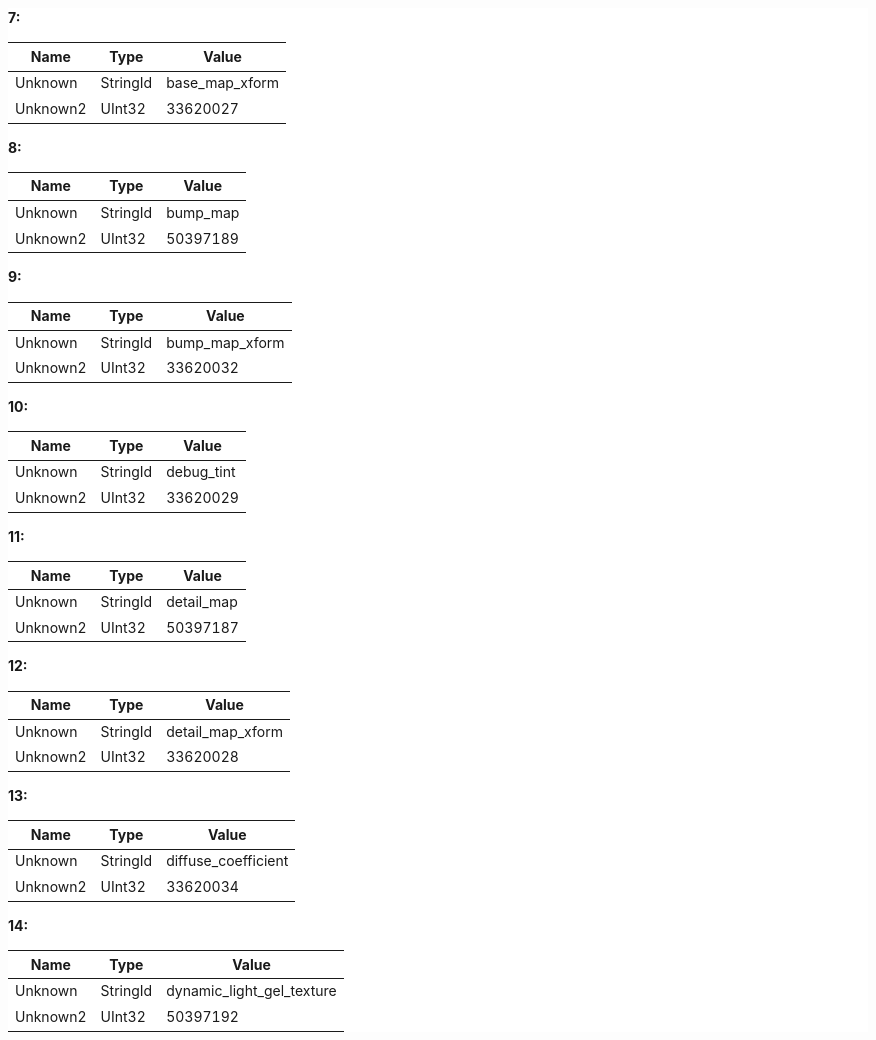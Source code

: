 
**7:**

Name	| Type	| Value
---	|---	|---	|
Unknown	|StringId	|base_map_xform
Unknown2	|UInt32	|33620027


**8:**

Name	| Type	| Value
---	|---	|---	|
Unknown	|StringId	|bump_map
Unknown2	|UInt32	|50397189


**9:**

Name	| Type	| Value
---	|---	|---	|
Unknown	|StringId	|bump_map_xform
Unknown2	|UInt32	|33620032


**10:**

Name	| Type	| Value
---	|---	|---	|
Unknown	|StringId	|debug_tint
Unknown2	|UInt32	|33620029


**11:**

Name	| Type	| Value
---	|---	|---	|
Unknown	|StringId	|detail_map
Unknown2	|UInt32	|50397187


**12:**

Name	| Type	| Value
---	|---	|---	|
Unknown	|StringId	|detail_map_xform
Unknown2	|UInt32	|33620028


**13:**

Name	| Type	| Value
---	|---	|---	|
Unknown	|StringId	|diffuse_coefficient
Unknown2	|UInt32	|33620034


**14:**

Name	| Type	| Value
---	|---	|---	|
Unknown	|StringId	|dynamic_light_gel_texture
Unknown2	|UInt32	|50397192
